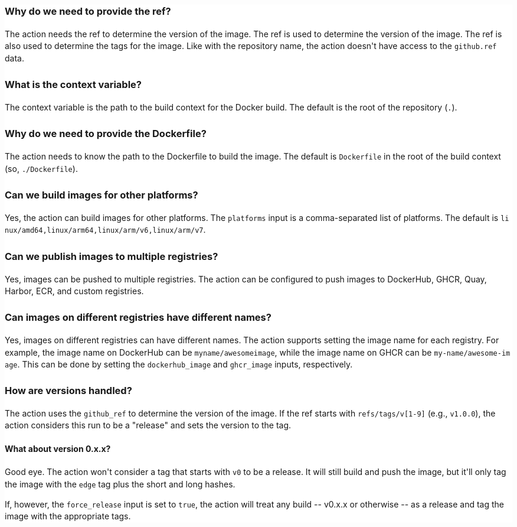 ### Why do we need to provide the ref?

The action needs the ref to determine the version of the image.  The ref is
used to determine the version of the image.  The ref is also used to determine
the tags for the image.  Like with the repository name, the action doesn't have
access to the `github.ref` data.

### What is the context variable?

The context variable is the path to the build context for the Docker build.
The default is the root of the repository (`.`).

### Why do we need to provide the Dockerfile?

The action needs to know the path to the Dockerfile to build the image.  The
default is `Dockerfile` in the root of the build context (so, `./Dockerfile`).

### Can we build images for other platforms?

Yes, the action can build images for other platforms.  The `platforms` input
is a comma-separated list of platforms.  The default is
`linux/amd64,linux/arm64,linux/arm/v6,linux/arm/v7`.

### Can we publish images to multiple registries?

Yes, images can be pushed to multiple registries.  The action can be configured
to push images to DockerHub, GHCR, Quay, Harbor, ECR, and custom registries.

### Can images on different registries have different names?

Yes, images on different registries can have different names.  The action
supports setting the image name for each registry.  For example, the image
name on DockerHub can be `myname/awesomeimage`, while the image name on GHCR
can be `my-name/awesome-image`.  This can be done by setting the
`dockerhub_image` and `ghcr_image` inputs, respectively.

### How are versions handled?

The action uses the `github_ref` to determine the version of the image.  If the
ref starts with `refs/tags/v[1-9]` (e.g., `v1.0.0`), the action considers this
run to be a "release" and sets the version to the tag.

#### What about version 0.x.x?

Good eye.  The action won't consider a tag that starts with `v0` to be a
release.  It will still build and push the image, but it'll only tag the image
with the `edge` tag plus the short and long hashes.

If, however, the `force_release` input is set to `true`, the action will treat
any build -- v0.x.x or otherwise -- as a release and tag the image with the
appropriate tags.
